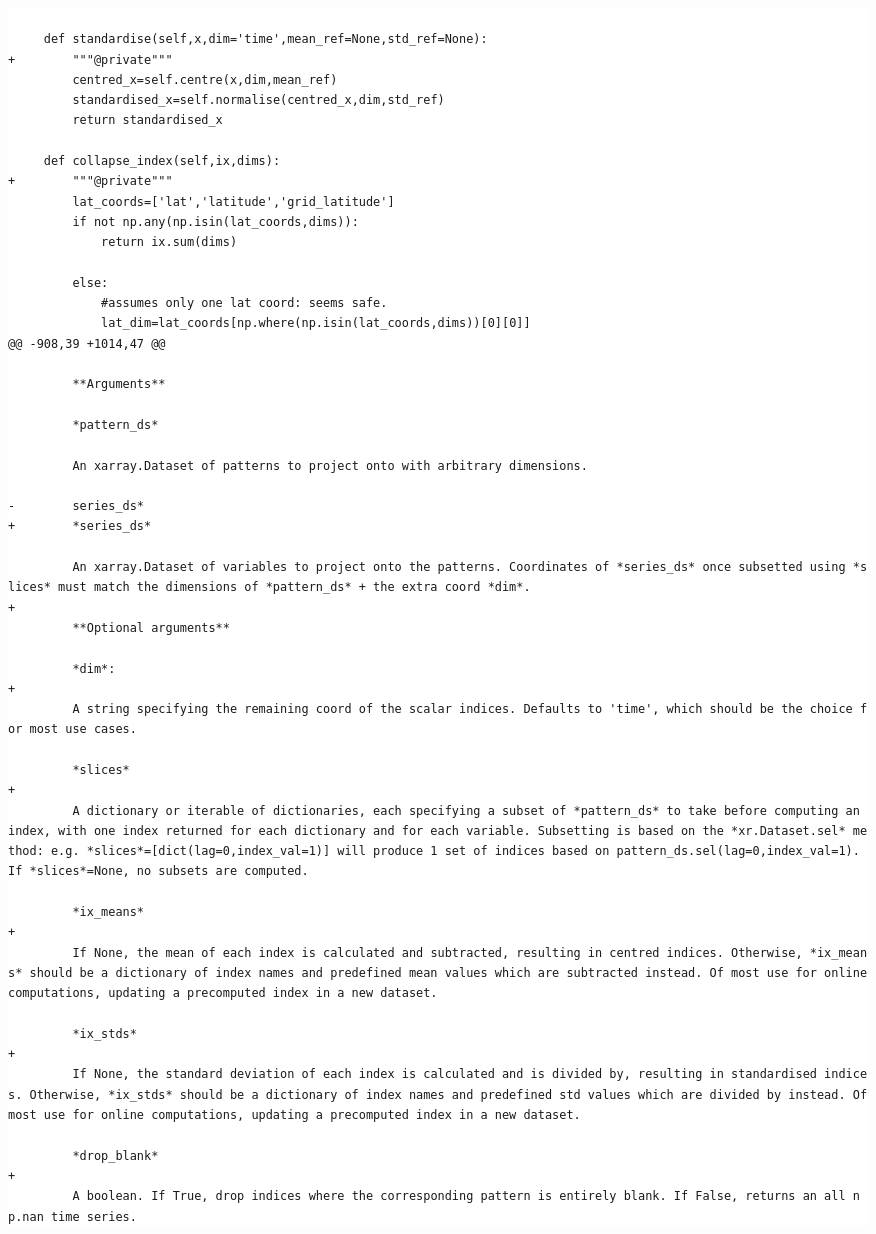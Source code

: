 ```
     
     def standardise(self,x,dim='time',mean_ref=None,std_ref=None):
+        """@private"""
         centred_x=self.centre(x,dim,mean_ref)
         standardised_x=self.normalise(centred_x,dim,std_ref)
         return standardised_x
         
     def collapse_index(self,ix,dims):
+        """@private"""
         lat_coords=['lat','latitude','grid_latitude']
         if not np.any(np.isin(lat_coords,dims)):
             return ix.sum(dims)
         
         else:
             #assumes only one lat coord: seems safe.
             lat_dim=lat_coords[np.where(np.isin(lat_coords,dims))[0][0]]
@@ -908,39 +1014,47 @@
         
         **Arguments**
         
         *pattern_ds*
         
         An xarray.Dataset of patterns to project onto with arbitrary dimensions.
         
-        series_ds*
+        *series_ds*
         
         An xarray.Dataset of variables to project onto the patterns. Coordinates of *series_ds* once subsetted using *slices* must match the dimensions of *pattern_ds* + the extra coord *dim*.
+        
         **Optional arguments**
         
         *dim*:
+        
         A string specifying the remaining coord of the scalar indices. Defaults to 'time', which should be the choice for most use cases.
         
         *slices*
+        
         A dictionary or iterable of dictionaries, each specifying a subset of *pattern_ds* to take before computing an index, with one index returned for each dictionary and for each variable. Subsetting is based on the *xr.Dataset.sel* method: e.g. *slices*=[dict(lag=0,index_val=1)] will produce 1 set of indices based on pattern_ds.sel(lag=0,index_val=1). If *slices*=None, no subsets are computed.
         
         *ix_means*
+        
         If None, the mean of each index is calculated and subtracted, resulting in centred indices. Otherwise, *ix_means* should be a dictionary of index names and predefined mean values which are subtracted instead. Of most use for online computations, updating a precomputed index in a new dataset.
         
         *ix_stds*
+        
         If None, the standard deviation of each index is calculated and is divided by, resulting in standardised indices. Otherwise, *ix_stds* should be a dictionary of index names and predefined std values which are divided by instead. Of most use for online computations, updating a precomputed index in a new dataset.
 
         *drop_blank*
+        
         A boolean. If True, drop indices where the corresponding pattern is entirely blank. If False, returns an all np.nan time series.
```